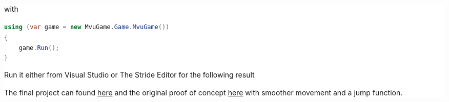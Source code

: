 with

```csharp
using (var game = new MvuGame.Game.MvuGame())
{
    game.Run();
}
```

Run it either from Visual Studio or The Stride Editor for the following result

<figure class="video_container">
  <video controls="true" allowfullscreen="true" style="width: 100%;">
    <source src="{{ site.url }}/assets/images/mvu-stride/result.webm" type="video/webm">
  </video>
</figure>


The final project can found [here](https://github.com/vtquan/MVU-Stride-Demo/tree/main/BasicMvu) and the original proof of concept [here](https://github.com/vtquan/MVU-Stride-Demo/tree/main/InitialProofOfConcept) with smoother movement and a jump function.
